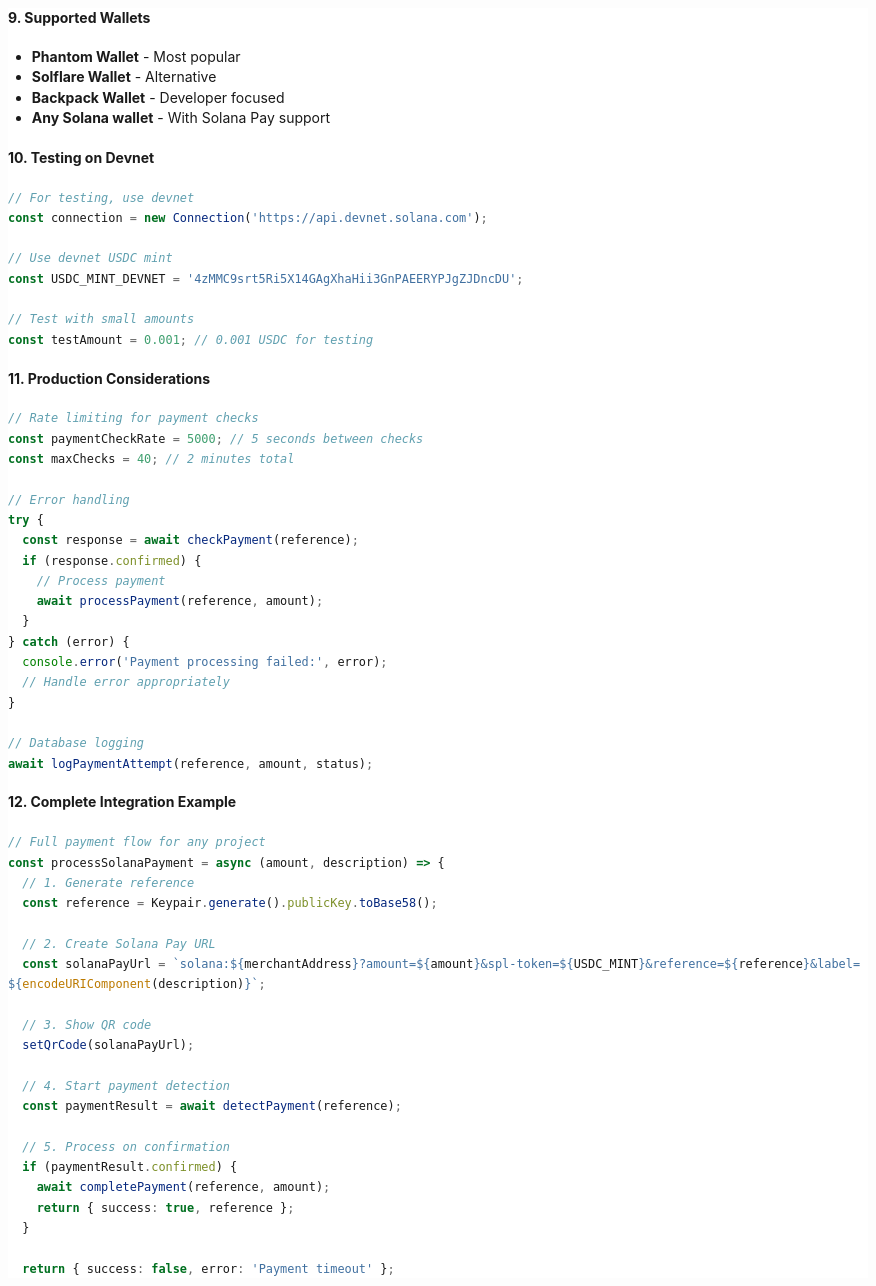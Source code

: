 #### 9. Supported Wallets
- **Phantom Wallet** - Most popular
- **Solflare Wallet** - Alternative
- **Backpack Wallet** - Developer focused
- **Any Solana wallet** - With Solana Pay support

#### 10. Testing on Devnet
```typescript
// For testing, use devnet
const connection = new Connection('https://api.devnet.solana.com');

// Use devnet USDC mint
const USDC_MINT_DEVNET = '4zMMC9srt5Ri5X14GAgXhaHii3GnPAEERYPJgZJDncDU';

// Test with small amounts
const testAmount = 0.001; // 0.001 USDC for testing
```

#### 11. Production Considerations
```typescript
// Rate limiting for payment checks
const paymentCheckRate = 5000; // 5 seconds between checks
const maxChecks = 40; // 2 minutes total

// Error handling
try {
  const response = await checkPayment(reference);
  if (response.confirmed) {
    // Process payment
    await processPayment(reference, amount);
  }
} catch (error) {
  console.error('Payment processing failed:', error);
  // Handle error appropriately
}

// Database logging
await logPaymentAttempt(reference, amount, status);
```

#### 12. Complete Integration Example
```typescript
// Full payment flow for any project
const processSolanaPayment = async (amount, description) => {
  // 1. Generate reference
  const reference = Keypair.generate().publicKey.toBase58();
  
  // 2. Create Solana Pay URL
  const solanaPayUrl = `solana:${merchantAddress}?amount=${amount}&spl-token=${USDC_MINT}&reference=${reference}&label=${encodeURIComponent(description)}`;
  
  // 3. Show QR code
  setQrCode(solanaPayUrl);
  
  // 4. Start payment detection
  const paymentResult = await detectPayment(reference);
  
  // 5. Process on confirmation
  if (paymentResult.confirmed) {
    await completePayment(reference, amount);
    return { success: true, reference };
  }
  
  return { success: false, error: 'Payment timeout' };
```